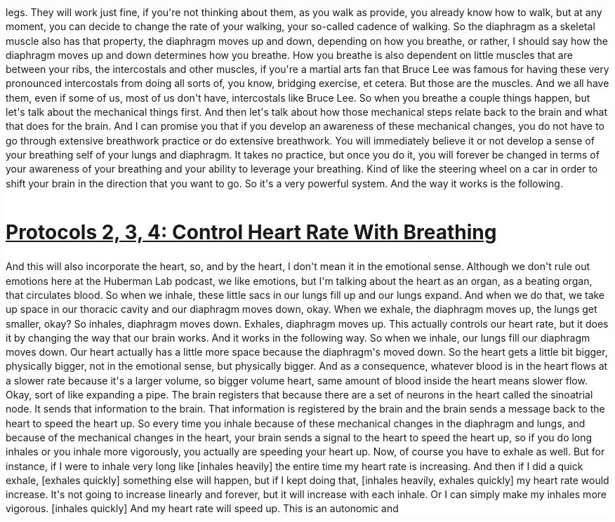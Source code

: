 legs. They will work just fine, if you're not thinking about them, as
you walk as provide, you already know how to walk, but at any moment,
you can decide to change the rate of your walking, your so-called
cadence of walking. So the diaphragm as a skeletal muscle also has
that property, the diaphragm moves up and down, depending on how you
breathe, or rather, I should say how the diaphragm moves up and down
determines how you breathe. How you breathe is also dependent on
little muscles that are between your ribs, the intercostals and other
muscles, if you're a martial arts fan that Bruce Lee was famous for
having these very pronounced intercostals from doing all sorts of, you
know, bridging exercise, et cetera. But those are the muscles. And we
all have them, even if some of us, most of us don't have, intercostals
like Bruce Lee. So when you breathe a couple things happen, but let's
talk about the mechanical things first. And then let's talk about how
those mechanical steps relate back to the brain and what that does for
the brain. And I can promise you that if you develop an awareness of
these mechanical changes, you do not have to go through extensive
breathwork practice or do extensive breathwork. You will immediately
believe it or not develop a sense of your breathing self of your lungs
and diaphragm. It takes no practice, but once you do it, you will
forever be changed in terms of your awareness of your breathing and
your ability to leverage your breathing. Kind of like the steering
wheel on a car in order to shift your brain in the direction that you
want to go. So it's a very powerful system. And the way it works is
the following.

# [Protocols 2, 3, 4: Control Heart Rate With Breathing](http://www.youtube.com/watch?v=rW9QKc-iFoY&t=1260)

And this will also incorporate the heart, so, and by the heart, I
don't mean it in the emotional sense. Although we don't rule out
emotions here at the Huberman Lab podcast, we like emotions, but I'm
talking about the heart as an organ, as a beating organ, that
circulates blood. So when we inhale, these little sacs in our lungs
fill up and our lungs expand. And when we do that, we take up space in
our thoracic cavity and our diaphragm moves down, okay. When we
exhale, the diaphragm moves up, the lungs get smaller, okay? So
inhales, diaphragm moves down. Exhales, diaphragm moves up. This
actually controls our heart rate, but it does it by changing the way
that our brain works. And it works in the following way. So when we
inhale, our lungs fill our diaphragm moves down. Our heart actually
has a little more space because the diaphragm's moved down. So the
heart gets a little bit bigger, physically bigger, not in the
emotional sense, but physically bigger. And as a consequence, whatever
blood is in the heart flows at a slower rate because it's a larger
volume, so bigger volume heart, same amount of blood inside the heart
means slower flow. Okay, sort of like expanding a pipe. The brain
registers that because there are a set of neurons in the heart called
the sinoatrial node. It sends that information to the brain. That
information is registered by the brain and the brain sends a message
back to the heart to speed the heart up. So every time you inhale
because of these mechanical changes in the diaphragm and lungs, and
because of the mechanical changes in the heart, your brain sends a
signal to the heart to speed the heart up, so if you do long inhales
or you inhale more vigorously, you actually are speeding your heart
up. Now, of course you have to exhale as well. But for instance, if I
were to inhale very long like [inhales heavily] the entire time my
heart rate is increasing. And then if I did a quick exhale, [exhales
quickly] something else will happen, but if I kept doing that,
[inhales heavily, exhales quickly] my heart rate would increase. It's
not going to increase linearly and forever, but it will increase with
each inhale. Or I can simply make my inhales more vigorous. [inhales
quickly] And my heart rate will speed up. This is an autonomic and